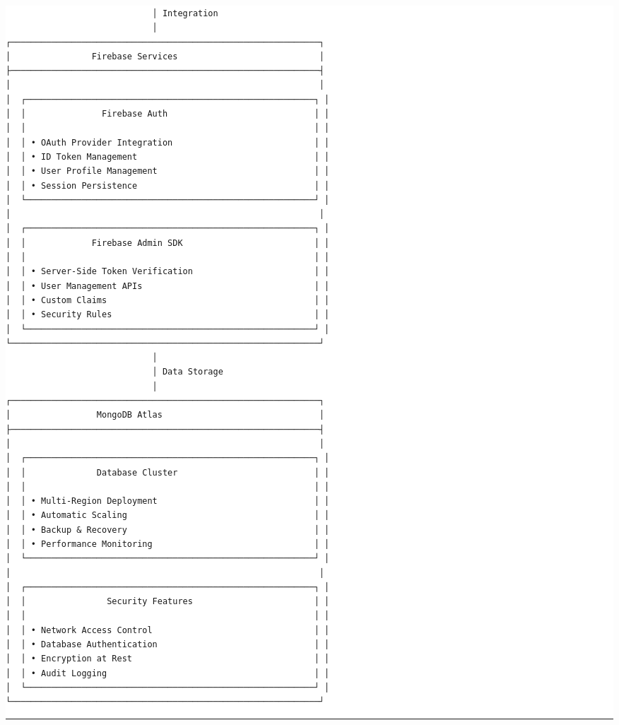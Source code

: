 ```
                             │ Integration
                             │
┌─────────────────────────────────────────────────────────────┐
│                Firebase Services                            │
├─────────────────────────────────────────────────────────────┤
│                                                             │
│  ┌─────────────────────────────────────────────────────────┐ │
│  │               Firebase Auth                             │ │
│  │                                                         │ │
│  │ • OAuth Provider Integration                            │ │
│  │ • ID Token Management                                   │ │
│  │ • User Profile Management                               │ │
│  │ • Session Persistence                                   │ │
│  └─────────────────────────────────────────────────────────┘ │
│                                                             │
│  ┌─────────────────────────────────────────────────────────┐ │
│  │             Firebase Admin SDK                          │ │
│  │                                                         │ │
│  │ • Server-Side Token Verification                        │ │
│  │ • User Management APIs                                  │ │
│  │ • Custom Claims                                         │ │
│  │ • Security Rules                                        │ │
│  └─────────────────────────────────────────────────────────┘ │
└─────────────────────────────────────────────────────────────┘
                             │
                             │ Data Storage
                             │
┌─────────────────────────────────────────────────────────────┐
│                 MongoDB Atlas                               │
├─────────────────────────────────────────────────────────────┤
│                                                             │
│  ┌─────────────────────────────────────────────────────────┐ │
│  │              Database Cluster                           │ │
│  │                                                         │ │
│  │ • Multi-Region Deployment                               │ │
│  │ • Automatic Scaling                                     │ │
│  │ • Backup & Recovery                                     │ │
│  │ • Performance Monitoring                                │ │
│  └─────────────────────────────────────────────────────────┘ │
│                                                             │
│  ┌─────────────────────────────────────────────────────────┐ │
│  │                Security Features                        │ │
│  │                                                         │ │
│  │ • Network Access Control                                │ │
│  │ • Database Authentication                               │ │
│  │ • Encryption at Rest                                    │ │
│  │ • Audit Logging                                         │ │
│  └─────────────────────────────────────────────────────────┘ │
└─────────────────────────────────────────────────────────────┘
```

---